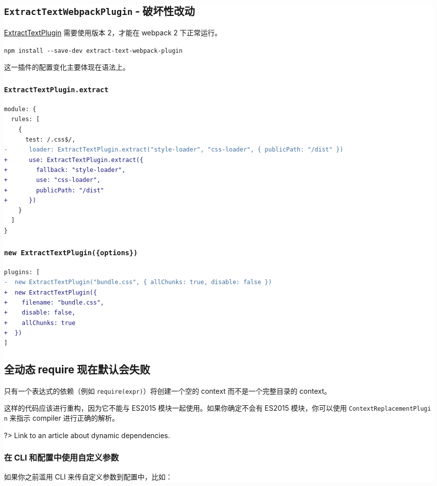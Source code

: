 
## `ExtractTextWebpackPlugin` - 破坏性改动

[ExtractTextPlugin](https://github.com/webpack/extract-text-webpack-plugin) 需要使用版本 2，才能在 webpack 2 下正常运行。

`npm install --save-dev extract-text-webpack-plugin`

这一插件的配置变化主要体现在语法上。

### `ExtractTextPlugin.extract`

```diff
module: {
  rules: [
    {
      test: /.css$/,
-      loader: ExtractTextPlugin.extract("style-loader", "css-loader", { publicPath: "/dist" })
+      use: ExtractTextPlugin.extract({
+        fallback: "style-loader",
+        use: "css-loader",
+        publicPath: "/dist"
+      })
    }
  ]
}
```


### `new ExtractTextPlugin({options})`

```diff
plugins: [
-  new ExtractTextPlugin("bundle.css", { allChunks: true, disable: false })
+  new ExtractTextPlugin({
+    filename: "bundle.css",
+    disable: false,
+    allChunks: true
+  })
]
```


## 全动态 require 现在默认会失败

只有一个表达式的依赖（例如 `require(expr)`）将创建一个空的 context 而不是一个完整目录的 context。

这样的代码应该进行重构，因为它不能与 ES2015 模块一起使用。如果你确定不会有 ES2015 模块，你可以使用 `ContextReplacementPlugin` 来指示 compiler 进行正确的解析。

?> Link to an article about dynamic dependencies.

### 在 CLI 和配置中使用自定义参数

如果你之前滥用 CLI 来传自定义参数到配置中，比如：
